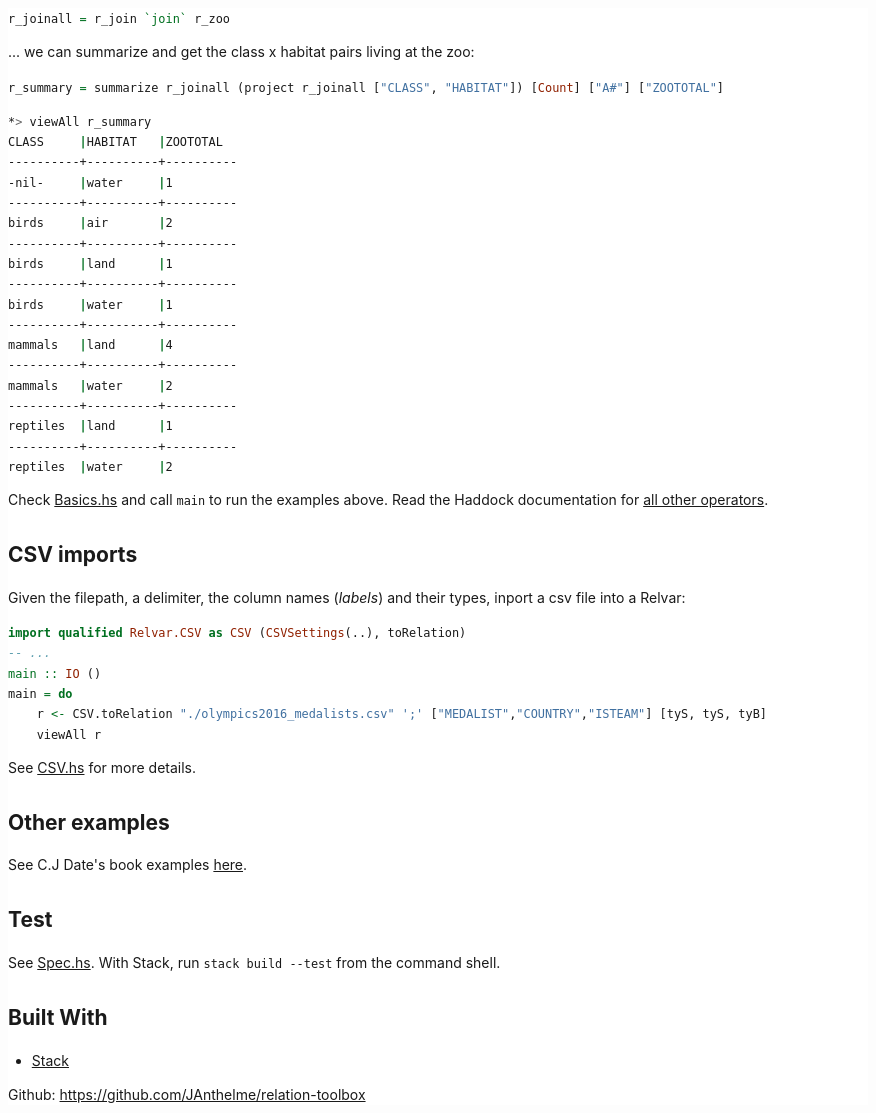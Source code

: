 ```haskell
r_joinall = r_join `join` r_zoo
```
... we can summarize and get the class x habitat pairs living at the zoo:
```haskell
r_summary = summarize r_joinall (project r_joinall ["CLASS", "HABITAT"]) [Count] ["A#"] ["ZOOTOTAL"]
```
```sh
*> viewAll r_summary
CLASS     |HABITAT   |ZOOTOTAL  
----------+----------+----------
-nil-     |water     |1         
----------+----------+----------
birds     |air       |2         
----------+----------+----------
birds     |land      |1         
----------+----------+----------
birds     |water     |1         
----------+----------+----------
mammals   |land      |4         
----------+----------+----------
mammals   |water     |2         
----------+----------+----------
reptiles  |land      |1         
----------+----------+----------
reptiles  |water     |2         
```

Check [Basics.hs](https://github.com/JAnthelme/relation-tool-examples/blob/master/app/Basics.hs) and call `main` to run the examples above. Read the Haddock documentation for [all other operators](https://janthelme.github.io/relation-tool/relation-tool-0.1.0.0/Algebra.html). 

## CSV imports

Given the filepath, a delimiter, the column names (*labels*) and their types, inport a csv file into a Relvar:
```haskell
import qualified Relvar.CSV as CSV (CSVSettings(..), toRelation)
-- ...
main :: IO ()
main = do 
    r <- CSV.toRelation "./olympics2016_medalists.csv" ';' ["MEDALIST","COUNTRY","ISTEAM"] [tyS, tyS, tyB]
    viewAll r
```

See [CSV.hs](https://github.com/JAnthelme/relation-tool-examples/blob/master/app/CSV.hs) for more details.

## Other examples
See C.J Date's book examples [here](https://github.com/JAnthelme/relation-tool-examples/blob/master/app/CJDate.hs).

## Test
See [Spec.hs](https://github.com/JAnthelme/relation-tool/blob/master/test/Spec.hs). With Stack, run `stack build --test` from the command shell.

## Built With

* [Stack](https://docs.haskellstack.org/en/stable/README/)


Github: https://github.com/JAnthelme/relation-toolbox